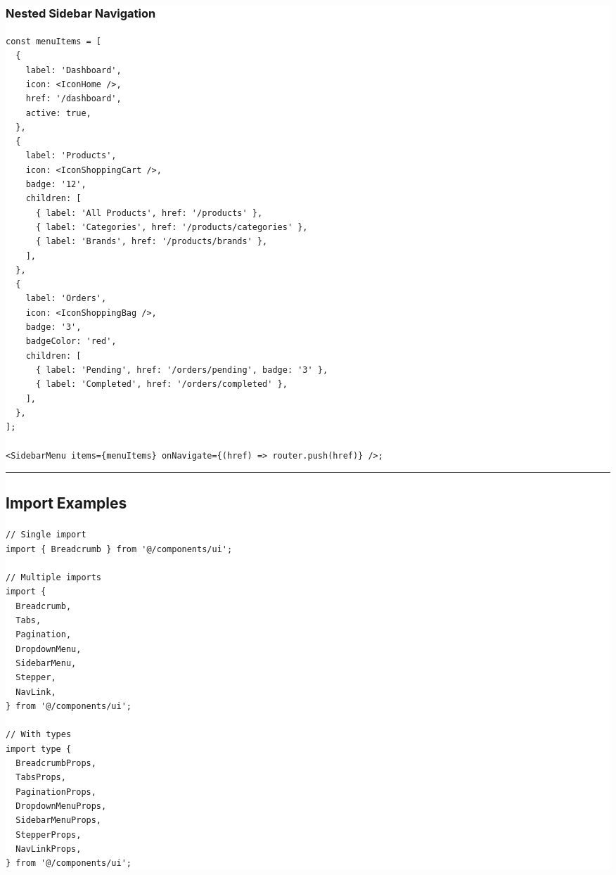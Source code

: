 ### Nested Sidebar Navigation

```tsx
const menuItems = [
  {
    label: 'Dashboard',
    icon: <IconHome />,
    href: '/dashboard',
    active: true,
  },
  {
    label: 'Products',
    icon: <IconShoppingCart />,
    badge: '12',
    children: [
      { label: 'All Products', href: '/products' },
      { label: 'Categories', href: '/products/categories' },
      { label: 'Brands', href: '/products/brands' },
    ],
  },
  {
    label: 'Orders',
    icon: <IconShoppingBag />,
    badge: '3',
    badgeColor: 'red',
    children: [
      { label: 'Pending', href: '/orders/pending', badge: '3' },
      { label: 'Completed', href: '/orders/completed' },
    ],
  },
];

<SidebarMenu items={menuItems} onNavigate={(href) => router.push(href)} />;
```

---

## Import Examples

```tsx
// Single import
import { Breadcrumb } from '@/components/ui';

// Multiple imports
import {
  Breadcrumb,
  Tabs,
  Pagination,
  DropdownMenu,
  SidebarMenu,
  Stepper,
  NavLink,
} from '@/components/ui';

// With types
import type {
  BreadcrumbProps,
  TabsProps,
  PaginationProps,
  DropdownMenuProps,
  SidebarMenuProps,
  StepperProps,
  NavLinkProps,
} from '@/components/ui';
```